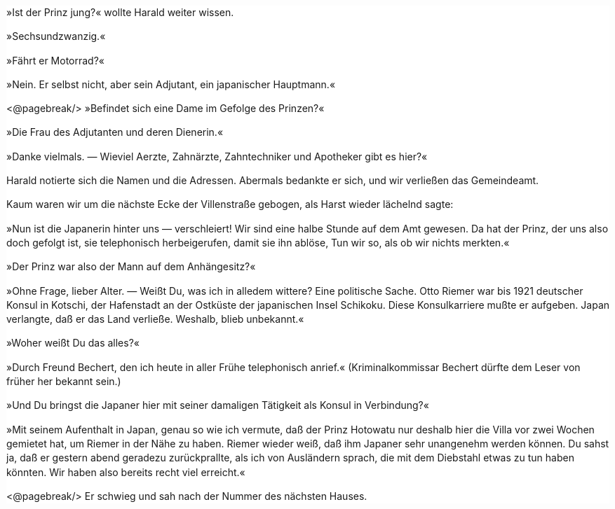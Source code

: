 »Ist der Prinz jung?« wollte Harald weiter wissen.

»Sechsundzwanzig.«

»Fährt er Motorrad?«

»Nein. Er selbst nicht, aber sein Adjutant, ein japanischer
Hauptmann.«

<@pagebreak/>
»Befindet sich eine Dame im Gefolge des Prinzen?«

»Die Frau des Adjutanten und deren Dienerin.«

»Danke vielmals. — Wieviel Aerzte, Zahnärzte,
Zahntechniker und Apotheker gibt es hier?«

Harald notierte sich die Namen und die Adressen.
Abermals bedankte er sich, und wir verließen das Gemeindeamt.

Kaum waren wir um die nächste Ecke der Villenstraße
gebogen, als Harst wieder lächelnd sagte:

»Nun ist die Japanerin hinter uns — verschleiert! Wir
sind eine halbe Stunde auf dem Amt gewesen. Da hat der
Prinz, der uns also doch gefolgt ist, sie telephonisch
herbeigerufen, damit sie ihn ablöse, Tun wir so, als ob wir
nichts merkten.«

»Der Prinz war also der Mann auf dem Anhängesitz?«

»Ohne Frage, lieber Alter. — Weißt Du, was ich in
alledem wittere? Eine politische Sache. Otto Riemer war
bis 1921 deutscher Konsul in Kotschi, der Hafenstadt an der
Ostküste der japanischen Insel Schikoku. Diese Konsulkarriere
mußte er aufgeben. Japan verlangte, daß er das
Land verließe. Weshalb, blieb unbekannt.«

»Woher weißt Du das alles?«

»Durch Freund Bechert, den ich heute in aller Frühe
telephonisch anrief.« (Kriminalkommissar Bechert dürfte
dem Leser von früher her bekannt sein.)

»Und Du bringst die Japaner hier mit seiner damaligen
Tätigkeit als Konsul in Verbindung?«

»Mit seinem Aufenthalt in Japan, genau so wie ich
vermute, daß der Prinz Hotowatu nur deshalb hier die
Villa vor zwei Wochen gemietet hat, um Riemer in der
Nähe zu haben. Riemer wieder weiß, daß ihm Japaner
sehr unangenehm werden können. Du sahst ja, daß er
gestern abend geradezu zurückprallte, als ich von Ausländern
sprach, die mit dem Diebstahl etwas zu tun haben
könnten. Wir haben also bereits recht viel erreicht.«

<@pagebreak/>
Er schwieg und sah nach der Nummer des nächsten
Hauses.

